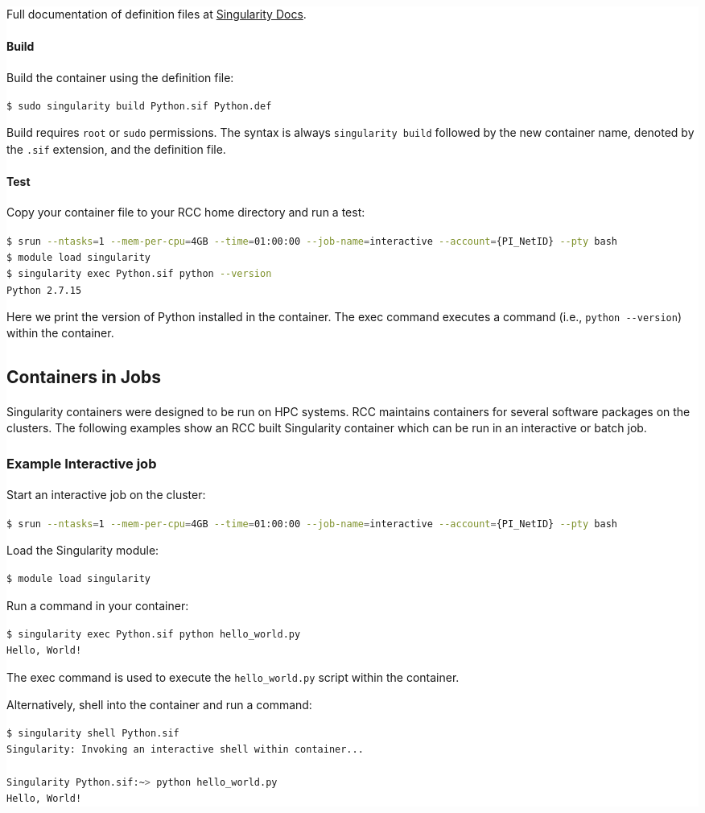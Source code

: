 Full documentation of definition files at [Singularity Docs](https://sylabs.io/guides/3.7/user-guide/definition_files.html).

#### Build
Build the container using the definition file:
```bash
$ sudo singularity build Python.sif Python.def
```

Build requires `root` or `sudo` permissions. The syntax is always `singularity build` followed by the new container name, denoted by the `.sif` extension, and the definition file.

#### Test
Copy your container file to your RCC home directory and run a test:
```bash
$ srun --ntasks=1 --mem-per-cpu=4GB --time=01:00:00 --job-name=interactive --account={PI_NetID} --pty bash
$ module load singularity
$ singularity exec Python.sif python --version
Python 2.7.15
```

Here we print the version of Python installed in the container. The exec command executes a command (i.e., `python --version`) within the container.

## Containers in Jobs
Singularity containers were designed to be run on HPC systems. RCC maintains containers for several software packages on the clusters. The following examples show an RCC built Singularity container which can be run in an interactive or batch job.

### Example Interactive job
Start an interactive job on the cluster:
```bash
$ srun --ntasks=1 --mem-per-cpu=4GB --time=01:00:00 --job-name=interactive --account={PI_NetID} --pty bash
```

Load the Singularity module:
```bash
$ module load singularity
```

Run a command in your container:
```bash
$ singularity exec Python.sif python hello_world.py
Hello, World!
```

The exec command is used to execute the `hello_world.py` script within the container.

Alternatively, shell into the container and run a command:
```bash
$ singularity shell Python.sif 
Singularity: Invoking an interactive shell within container...

Singularity Python.sif:~> python hello_world.py 
Hello, World!
```
